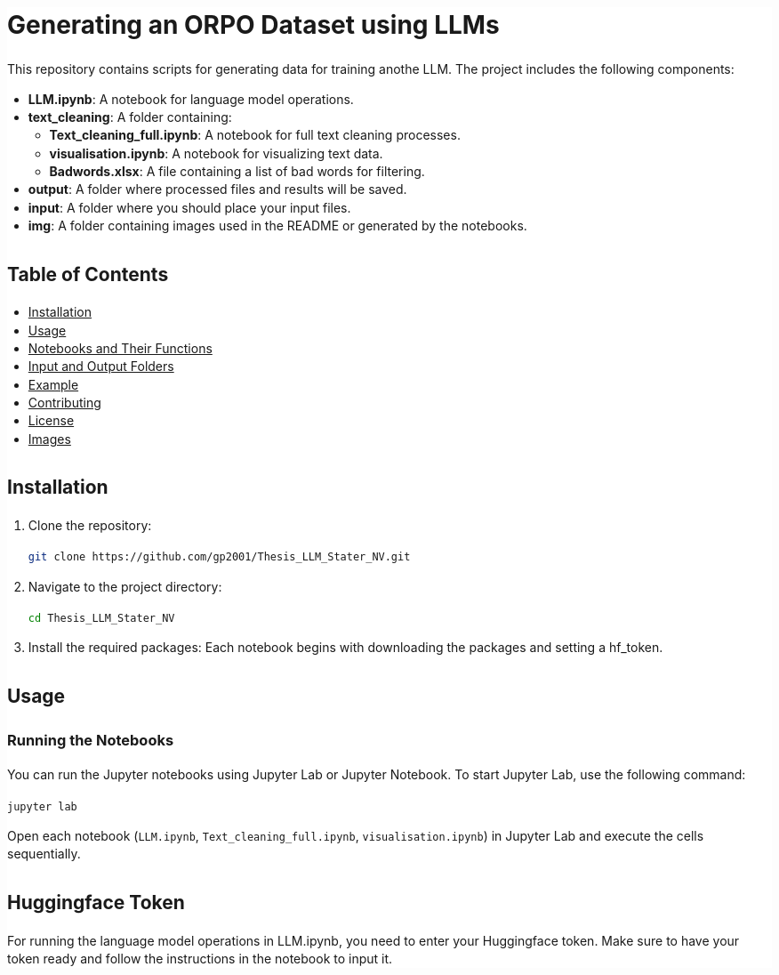 # Generating an ORPO Dataset using LLMs

This repository contains scripts for generating data for training anothe LLM. The project includes the following components:

- **LLM.ipynb**: A notebook for language model operations.
- **text_cleaning**: A folder containing:
  - **Text_cleaning_full.ipynb**: A notebook for full text cleaning processes.
  - **visualisation.ipynb**: A notebook for visualizing text data.
  - **Badwords.xlsx**: A file containing a list of bad words for filtering.
- **output**: A folder where processed files and results will be saved.
- **input**: A folder where you should place your input files.
- **img**: A folder containing images used in the README or generated by the notebooks.

## Table of Contents
- [Installation](#installation)
- [Usage](#usage)
- [Notebooks and Their Functions](#notebooks-and-their-functions)
- [Input and Output Folders](#input-and-output-folders)
- [Example](#example)
- [Contributing](#contributing)
- [License](#license)
- [Images](#images)

## Installation

1. Clone the repository:
    ```sh
    git clone https://github.com/gp2001/Thesis_LLM_Stater_NV.git
    ```
2. Navigate to the project directory:
    ```sh
    cd Thesis_LLM_Stater_NV
    ```
3. Install the required packages:
    Each notebook begins with downloading the packages and setting a hf_token.

## Usage

### Running the Notebooks

You can run the Jupyter notebooks using Jupyter Lab or Jupyter Notebook. To start Jupyter Lab, use the following command:
```sh
jupyter lab
```
Open each notebook (`LLM.ipynb`, `Text_cleaning_full.ipynb`, `visualisation.ipynb`) in Jupyter Lab and execute the cells sequentially.

## Huggingface Token
For running the language model operations in LLM.ipynb, you need to enter your Huggingface token. Make sure to have your token ready and follow the instructions in the notebook to input it.
